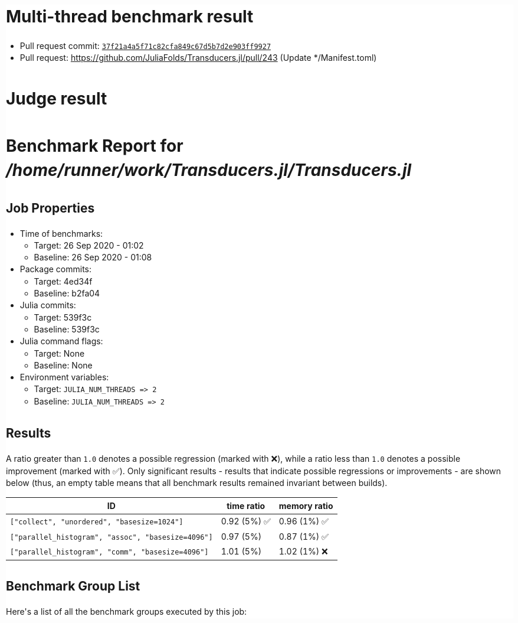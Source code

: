 # Multi-thread benchmark result

* Pull request commit: [`37f21a4a5f71c82cfa849c67d5b7d2e903ff9927`](https://github.com/JuliaFolds/Transducers.jl/commit/37f21a4a5f71c82cfa849c67d5b7d2e903ff9927)
* Pull request: <https://github.com/JuliaFolds/Transducers.jl/pull/243> (Update */Manifest.toml)

# Judge result
# Benchmark Report for */home/runner/work/Transducers.jl/Transducers.jl*

## Job Properties
* Time of benchmarks:
    - Target: 26 Sep 2020 - 01:02
    - Baseline: 26 Sep 2020 - 01:08
* Package commits:
    - Target: 4ed34f
    - Baseline: b2fa04
* Julia commits:
    - Target: 539f3c
    - Baseline: 539f3c
* Julia command flags:
    - Target: None
    - Baseline: None
* Environment variables:
    - Target: `JULIA_NUM_THREADS => 2`
    - Baseline: `JULIA_NUM_THREADS => 2`

## Results
A ratio greater than `1.0` denotes a possible regression (marked with :x:), while a ratio less
than `1.0` denotes a possible improvement (marked with :white_check_mark:). Only significant results - results
that indicate possible regressions or improvements - are shown below (thus, an empty table means that all
benchmark results remained invariant between builds).

| ID                                                  | time ratio                   | memory ratio                 |
|-----------------------------------------------------|------------------------------|------------------------------|
| `["collect", "unordered", "basesize=1024"]`         | 0.92 (5%) :white_check_mark: | 0.96 (1%) :white_check_mark: |
| `["parallel_histogram", "assoc", "basesize=4096"]`  |                   0.97 (5%)  | 0.87 (1%) :white_check_mark: |
| `["parallel_histogram", "comm", "basesize=4096"]`   |                   1.01 (5%)  |                1.02 (1%) :x: |

## Benchmark Group List
Here's a list of all the benchmark groups executed by this job:
